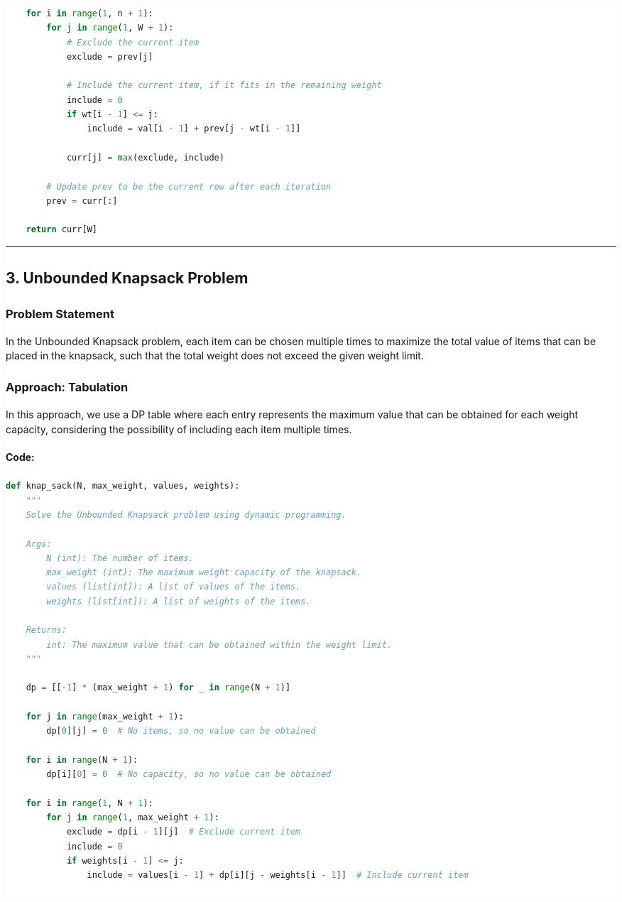 ```python
    for i in range(1, n + 1):
        for j in range(1, W + 1):
            # Exclude the current item
            exclude = prev[j]
            
            # Include the current item, if it fits in the remaining weight
            include = 0
            if wt[i - 1] <= j:
                include = val[i - 1] + prev[j - wt[i - 1]]
            
            curr[j] = max(exclude, include)
        
        # Update prev to be the current row after each iteration
        prev = curr[:]
    
    return curr[W]
```

---

## **3. Unbounded Knapsack Problem**

### **Problem Statement**
In the Unbounded Knapsack problem, each item can be chosen multiple times to maximize the total value of items that can be placed in the knapsack, such that the total weight does not exceed the given weight limit.

### **Approach: Tabulation**

In this approach, we use a DP table where each entry represents the maximum value that can be obtained for each weight capacity, considering the possibility of including each item multiple times.

#### **Code:**
```python
def knap_sack(N, max_weight, values, weights):
    """
    Solve the Unbounded Knapsack problem using dynamic programming.

    Args:
        N (int): The number of items.
        max_weight (int): The maximum weight capacity of the knapsack.
        values (list[int]): A list of values of the items.
        weights (list[int]): A list of weights of the items.

    Returns:
        int: The maximum value that can be obtained within the weight limit.
    """
    
    dp = [[-1] * (max_weight + 1) for _ in range(N + 1)]
    
    for j in range(max_weight + 1):
        dp[0][j] = 0  # No items, so no value can be obtained
    
    for i in range(N + 1):
        dp[i][0] = 0  # No capacity, so no value can be obtained

    for i in range(1, N + 1):
        for j in range(1, max_weight + 1):
            exclude = dp[i - 1][j]  # Exclude current item
            include = 0
            if weights[i - 1] <= j:
                include = values[i - 1] + dp[i][j - weights[i - 1]]  # Include current item
            
```